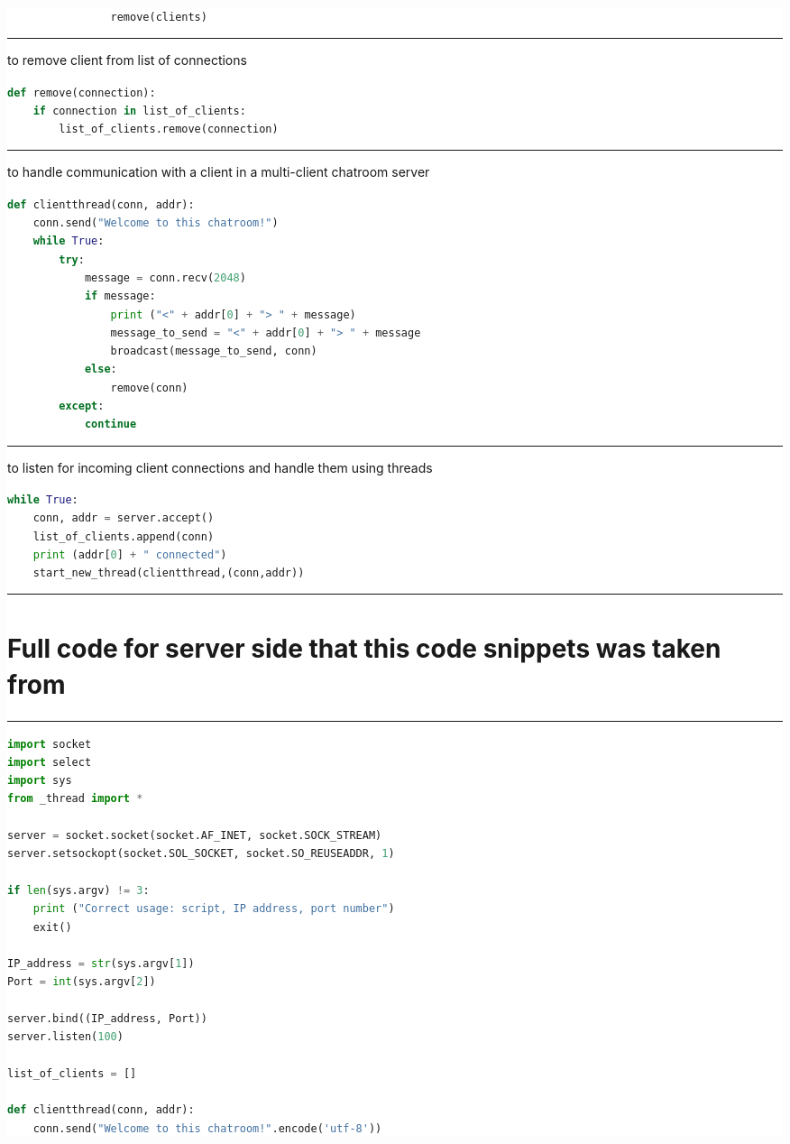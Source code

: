 ```python
				remove(clients)
```
---
to remove client from list of connections
```python
def remove(connection):
	if connection in list_of_clients:
		list_of_clients.remove(connection)
```
---
to handle communication with a client in a multi-client chatroom server
```python
def clientthread(conn, addr):
	conn.send("Welcome to this chatroom!")
	while True:
		try:
			message = conn.recv(2048)
			if message:
				print ("<" + addr[0] + "> " + message)
				message_to_send = "<" + addr[0] + "> " + message
				broadcast(message_to_send, conn)
			else:
				remove(conn)
		except:
			continue
```
---
to listen for incoming client connections and handle them using threads
```python
while True:
	conn, addr = server.accept()
	list_of_clients.append(conn)
	print (addr[0] + " connected")
	start_new_thread(clientthread,(conn,addr))	
```
---
# Full code for server side that this code snippets was taken from
---
```python
import socket
import select
import sys
from _thread import *

server = socket.socket(socket.AF_INET, socket.SOCK_STREAM)
server.setsockopt(socket.SOL_SOCKET, socket.SO_REUSEADDR, 1)

if len(sys.argv) != 3:
	print ("Correct usage: script, IP address, port number")
	exit()

IP_address = str(sys.argv[1])
Port = int(sys.argv[2])

server.bind((IP_address, Port))
server.listen(100)

list_of_clients = []

def clientthread(conn, addr):
	conn.send("Welcome to this chatroom!".encode('utf-8'))
```